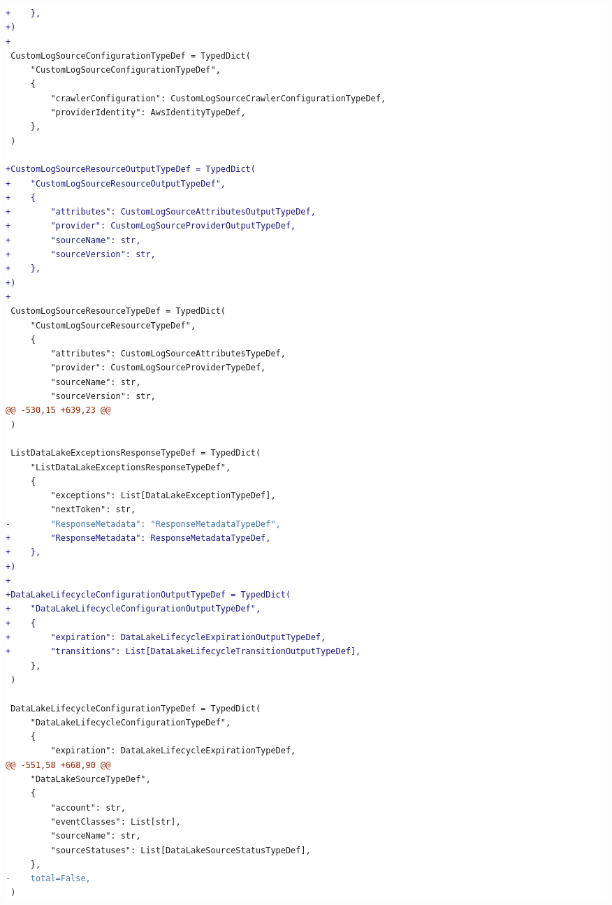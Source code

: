 ```diff
+    },
+)
+
 CustomLogSourceConfigurationTypeDef = TypedDict(
     "CustomLogSourceConfigurationTypeDef",
     {
         "crawlerConfiguration": CustomLogSourceCrawlerConfigurationTypeDef,
         "providerIdentity": AwsIdentityTypeDef,
     },
 )
 
+CustomLogSourceResourceOutputTypeDef = TypedDict(
+    "CustomLogSourceResourceOutputTypeDef",
+    {
+        "attributes": CustomLogSourceAttributesOutputTypeDef,
+        "provider": CustomLogSourceProviderOutputTypeDef,
+        "sourceName": str,
+        "sourceVersion": str,
+    },
+)
+
 CustomLogSourceResourceTypeDef = TypedDict(
     "CustomLogSourceResourceTypeDef",
     {
         "attributes": CustomLogSourceAttributesTypeDef,
         "provider": CustomLogSourceProviderTypeDef,
         "sourceName": str,
         "sourceVersion": str,
@@ -530,15 +639,23 @@
 )
 
 ListDataLakeExceptionsResponseTypeDef = TypedDict(
     "ListDataLakeExceptionsResponseTypeDef",
     {
         "exceptions": List[DataLakeExceptionTypeDef],
         "nextToken": str,
-        "ResponseMetadata": "ResponseMetadataTypeDef",
+        "ResponseMetadata": ResponseMetadataTypeDef,
+    },
+)
+
+DataLakeLifecycleConfigurationOutputTypeDef = TypedDict(
+    "DataLakeLifecycleConfigurationOutputTypeDef",
+    {
+        "expiration": DataLakeLifecycleExpirationOutputTypeDef,
+        "transitions": List[DataLakeLifecycleTransitionOutputTypeDef],
     },
 )
 
 DataLakeLifecycleConfigurationTypeDef = TypedDict(
     "DataLakeLifecycleConfigurationTypeDef",
     {
         "expiration": DataLakeLifecycleExpirationTypeDef,
@@ -551,58 +668,90 @@
     "DataLakeSourceTypeDef",
     {
         "account": str,
         "eventClasses": List[str],
         "sourceName": str,
         "sourceStatuses": List[DataLakeSourceStatusTypeDef],
     },
-    total=False,
 )
```